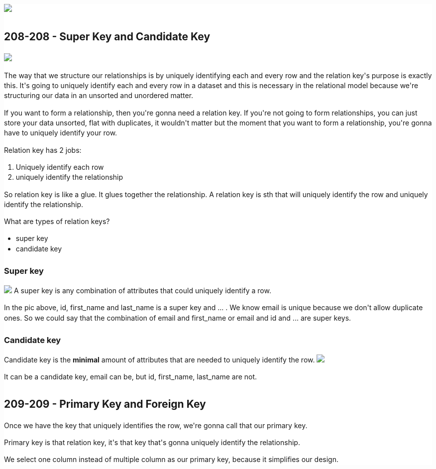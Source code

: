 ![](../img/207-207-3.png)

## 208-208 - Super Key and Candidate Key
![](../img/208-208-1.png)

The way that we structure our relationships is by uniquely identifying each and every row and the relation key's purpose is exactly this. It's
going to uniquely identify each and every row in a dataset and this is necessary in the relational model because we're structuring our data
in an unsorted and unordered matter.

If you want to form a relationship, then you're gonna need a relation key. If you're not going to form relationships, you can just
store your data unsorted, flat with duplicates, it wouldn't matter but the moment that you want to form a relationship, you're gonna
have to uniquely identify your row.

Relation key has 2 jobs:
1) Uniquely identify each row
2) uniquely identify the relationship 

So relation key is like a glue. It glues together the relationship. A relation key is sth that will uniquely identify the row and uniquely 
identify the relationship.

What are types of relation keys?
- super key
- candidate key

### Super key
![](../img/208-208-2.png)
A super key is any combination of attributes that could uniquely identify a row.

In the pic above, id, first_name and last_name is a super key and ... . We know email is unique because we don't allow duplicate ones.
So we could say that the combination of email and first_name or email and id and ... are super keys.

### Candidate key
Candidate key is the **minimal** amount of attributes that are needed to uniquely identify the row.
![](../img/208-208-3.png)

It can be a candidate key, email can be, but id, first_name, last_name are not.

## 209-209 - Primary Key and Foreign Key
Once we have the key that uniquely identifies the row, we're gonna call that our primary key.

Primary key is that relation key, it's that key that's gonna uniquely identify the relationship.

We select one column instead of multiple column as our primary key, because it simplifies our design.
